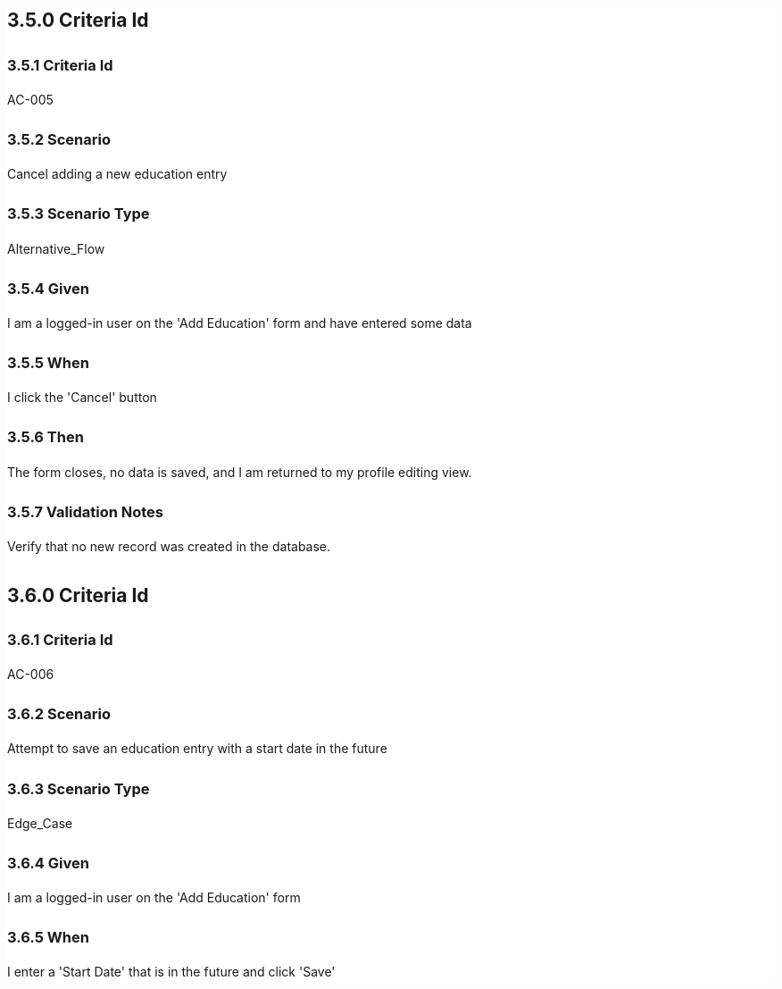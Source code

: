 ## 3.5.0 Criteria Id

### 3.5.1 Criteria Id

AC-005

### 3.5.2 Scenario

Cancel adding a new education entry

### 3.5.3 Scenario Type

Alternative_Flow

### 3.5.4 Given

I am a logged-in user on the 'Add Education' form and have entered some data

### 3.5.5 When

I click the 'Cancel' button

### 3.5.6 Then

The form closes, no data is saved, and I am returned to my profile editing view.

### 3.5.7 Validation Notes

Verify that no new record was created in the database.

## 3.6.0 Criteria Id

### 3.6.1 Criteria Id

AC-006

### 3.6.2 Scenario

Attempt to save an education entry with a start date in the future

### 3.6.3 Scenario Type

Edge_Case

### 3.6.4 Given

I am a logged-in user on the 'Add Education' form

### 3.6.5 When

I enter a 'Start Date' that is in the future and click 'Save'
